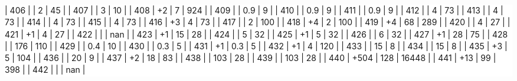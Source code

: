| 406 |       |     2    |      45 |
| 407 |       |     3    |      10 |
| 408 |    +2 |     7    |     924 |
| 409 |       |     0.9  |       9 |
| 410 |       |     0.9  |       9 |
| 411 |       |     0.9  |       9 |
| 412 |       |     4    |      73 |
| 413 |       |     4    |      73 |
| 414 |       |     4    |      73 |
| 415 |       |     4    |      73 |
| 416 |    +3 |     4    |      73 |
| 417 |       |     2    |     100 |
| 418 |    +4 |     2    |     100 |
| 419 |    +4 |    68    |     289 |
| 420 |       |     4    |      27 |
| 421 |    +1 |     4    |      27 |
| 422 |       |          |     nan |
| 423 |    +1 |    15    |      28 |
| 424 |       |     5    |      32 |
| 425 |    +1 |     5    |      32 |
| 426 |       |     6    |      32 |
| 427 |    +1 |    28    |      75 |
| 428 |       |   176    |     110 |
| 429 |       |     0.4  |      10 |
| 430 |       |     0.3  |       5 |
| 431 |    +1 |     0.3  |       5 |
| 432 |    +1 |     4    |     120 |
| 433 |       |    15    |       8 |
| 434 |       |    15    |       8 |
| 435 |    +3 |     5    |     104 |
| 436 |       |    20    |       9 |
| 437 |    +2 |    18    |      83 |
| 438 |       |   103    |      28 |
| 439 |       |   103    |      28 |
| 440 |  +504 |   128    |   16448 |
| 441 |   +13 |    99    |     398 |
| 442 |       |          |     nan |